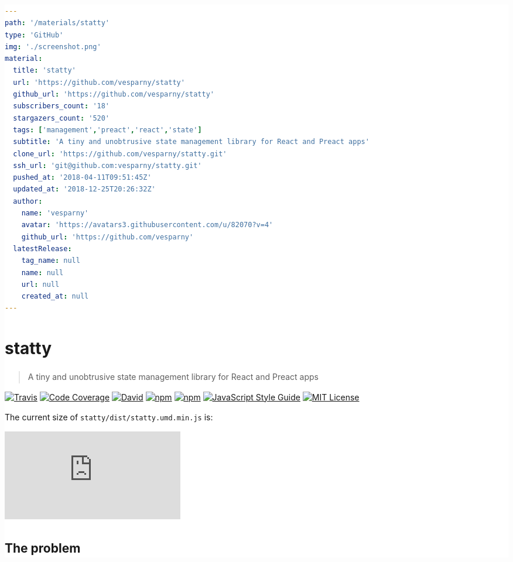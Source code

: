 ```yaml
---
path: '/materials/statty'
type: 'GitHub'
img: './screenshot.png'
material:
  title: 'statty'
  url: 'https://github.com/vesparny/statty'
  github_url: 'https://github.com/vesparny/statty'
  subscribers_count: '18'
  stargazers_count: '520'
  tags: ['management','preact','react','state']
  subtitle: 'A tiny and unobtrusive state management library for React and Preact apps'
  clone_url: 'https://github.com/vesparny/statty.git'
  ssh_url: 'git@github.com:vesparny/statty.git'
  pushed_at: '2018-04-11T09:51:45Z'
  updated_at: '2018-12-25T20:26:32Z'
  author:
    name: 'vesparny'
    avatar: 'https://avatars3.githubusercontent.com/u/82070?v=4'
    github_url: 'https://github.com/vesparny'
  latestRelease:
    tag_name: null
    name: null
    url: null
    created_at: null
---
```

# statty

> A tiny and unobtrusive state management library for React and Preact apps

[![Travis](https://img.shields.io/travis/vesparny/statty.svg)](https://travis-ci.org/vesparny/statty)
[![Code Coverage](https://img.shields.io/codecov/c/github/vesparny/statty.svg?style=flat-square)](https://codecov.io/github/vesparny/statty)
[![David](https://img.shields.io/david/vesparny/statty.svg)](https://david-dm.org/vesparny/statty)
[![npm](https://img.shields.io/npm/v/statty.svg)](https://www.npmjs.com/package/statty)
[![npm](https://img.shields.io/npm/dm/statty.svg)](https://npm-stat.com/charts.html?package=statty&from=2017-05-19)
[![JavaScript Style Guide](https://img.shields.io/badge/code%20style-standard-brightgreen.svg)](http://standardjs.com/)
[![MIT License](https://img.shields.io/npm/l/statty.svg?style=flat-square)](https://github.com/vesparny/statty/blob/master/LICENSE)

The current size of `statty/dist/statty.umd.min.js` is:

[![gzip size](http://img.badgesize.io/https://unpkg.com/statty/dist/statty.umd.min.js?compression=gzip&label=gzip%20size&style=flat-square)](https://unpkg.com/statty/dist/)

## The problem
